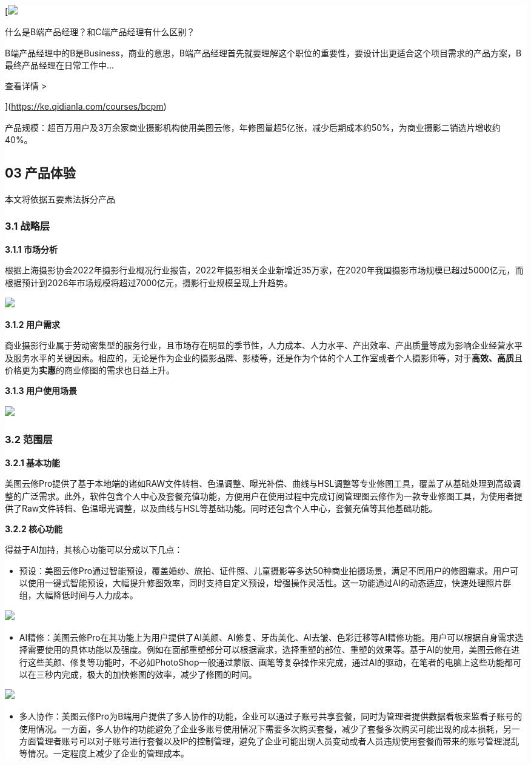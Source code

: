 [![](https://image.woshipm.com/2023/07/27/6f50fd24-2c7f-11ee-875d-00163e0b5ff3.png)

什么是B端产品经理？和C端产品经理有什么区别？

B端产品经理中的B是Business，商业的意思，B端产品经理首先就要理解这个职位的重要性，要设计出更适合这个项目需求的产品方案，B最终产品经理在日常工作中...

查看详情 >

](https://ke.qidianla.com/courses/bcpm)

产品规模：超百万用户及3万余家商业摄影机构使用美图云修，年修图量超5亿张，减少后期成本约50%，为商业摄影二销选片增收约40%。

## 03 产品体验

本文将依据五要素法拆分产品

### 3.1 战略层

**3.1.1 市场分析**

根据上海摄影协会2022年摄影行业概况行业报告，2022年摄影相关企业新增近35万家，在2020年我国摄影市场规模已超过5000亿元，而根据预计到2026年市场规模将超过7000亿元，摄影行业规模呈现上升趋势。

![]()![](https://image.woshipm.com/2024/11/23/af851820-a97a-11ef-b839-00163e0b5ff3.png)

**3.1.2 用户需求**

商业摄影行业属于劳动密集型的服务行业，且市场存在明显的季节性，人力成本、人力水平、产出效率、产出质量等成为影响企业经营水平及服务水平的关键因素。相应的，无论是作为企业的摄影品牌、影楼等，还是作为个体的个人工作室或者个人摄影师等，对于**高效、高质**且价格更为**实惠**的商业修图的需求也日益上升。

**3.1.3 用户使用场景**

![](https://image.woshipm.com/2024/11/24/3b05c8be-aa0b-11ef-a205-00163e0b5ff3.png)

### 3.2 范围层

**3.2.1 基本功能**

美图云修Pro提供了基于本地端的诸如RAW文件转档、色温调整、曝光补偿、曲线与HSL调整等专业修图工具，覆盖了从基础处理到高级调整的广泛需求。此外，软件包含个人中心及套餐充值功能，方便用户在使用过程中完成订阅管理图云修作为一款专业修图工具，为使用者提供了Raw文件转档、色温曝光调整，以及曲线与HSL等基础功能。同时还包含个人中心，套餐充值等其他基础功能。

**3.2.2 核心功能**

得益于AI加持，其核心功能可以分成以下几点：

*   预设：美图云修Pro通过智能预设，覆盖婚纱、旅拍、证件照、儿童摄影等多达50种商业拍摄场景，满足不同用户的修图需求。用户可以使用一键式智能预设，大幅提升修图效率，同时支持自定义预设，增强操作灵活性。这一功能通过AI的动态适应，快速处理照片群组，大幅降低时间与人力成本。

![](https://image.woshipm.com/2024/11/23/bcd36e8c-a97a-11ef-a205-00163e0b5ff3.png)

*   AI精修：美图云修Pro在其功能上为用户提供了AI美颜、AI修复、牙齿美化、AI去皱、色彩迁移等AI精修功能。用户可以根据自身需求选择需要使用的具体功能以及强度。例如在面部重塑部分可以根据需求，选择重塑的部位、重塑的效果等。基于AI的使用，美图云修在进行这些美颜、修复等功能时，不必如PhotoShop一般通过蒙版、画笔等复杂操作来完成，通过AI的驱动，在笔者的电脑上这些功能都可以在三秒内完成，极大的加快修图的效率，减少了修图的时间。

![](https://image.woshipm.com/2024/11/23/cc105202-a97a-11ef-b839-00163e0b5ff3.png)

*   多人协作：美图云修Pro为B端用户提供了多人协作的功能，企业可以通过子账号共享套餐，同时为管理者提供数据看板来监看子账号的使用情况。一方面，多人协作的功能避免了企业多账号使用情况下需要多次购买套餐，减少了套餐多次购买可能出现的成本损耗，另一方面管理者账号可以对子账号进行套餐以及IP的控制管理，避免了企业可能出现人员变动或者人员违规使用套餐而带来的账号管理混乱等情况。一定程度上减少了企业的管理成本。
